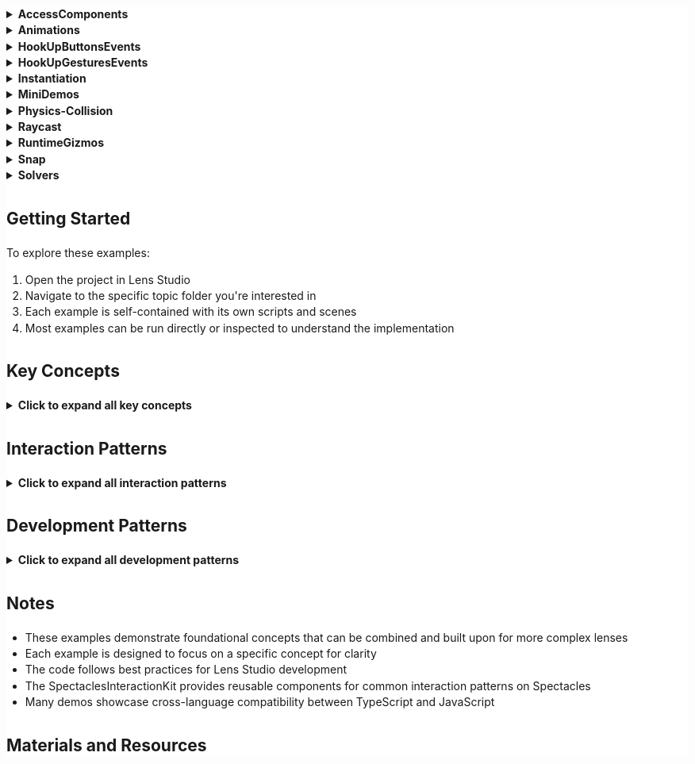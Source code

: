 <details><summary><strong>AccessComponents</strong></summary></details>

<details><summary><strong>Animations</strong></summary></details>

<details><summary><strong>HookUpButtonsEvents</strong></summary></details>

<details><summary><strong>HookUpGesturesEvents</strong></summary></details>

<details><summary><strong>Instantiation</strong></summary></details>

<details><summary><strong>MiniDemos</strong></summary></details>

<details><summary><strong>Physics-Collision</strong></summary></details>

<details><summary><strong>Raycast</strong></summary></details>

<details><summary><strong>RuntimeGizmos</strong></summary></details>

<details><summary><strong>Snap</strong></summary></details>

<details><summary><strong>Solvers</strong></summary></details>

## Getting Started

To explore these examples:

1. Open the project in Lens Studio
2. Navigate to the specific topic folder you're interested in
3. Each example is self-contained with its own scripts and scenes
4. Most examples can be run directly or inspected to understand the implementation

## Key Concepts

<details><summary><strong>Click to expand all key concepts</strong></summary></details>

## Interaction Patterns

<details><summary><strong>Click to expand all interaction patterns</strong></summary></details>

## Development Patterns

<details><summary><strong>Click to expand all development patterns</strong></summary></details>

## Notes

- These examples demonstrate foundational concepts that can be combined and built upon for more complex lenses
- Each example is designed to focus on a specific concept for clarity
- The code follows best practices for Lens Studio development
- The SpectaclesInteractionKit provides reusable components for common interaction patterns on Spectacles
- Many demos showcase cross-language compatibility between TypeScript and JavaScript

## Materials and Resources
